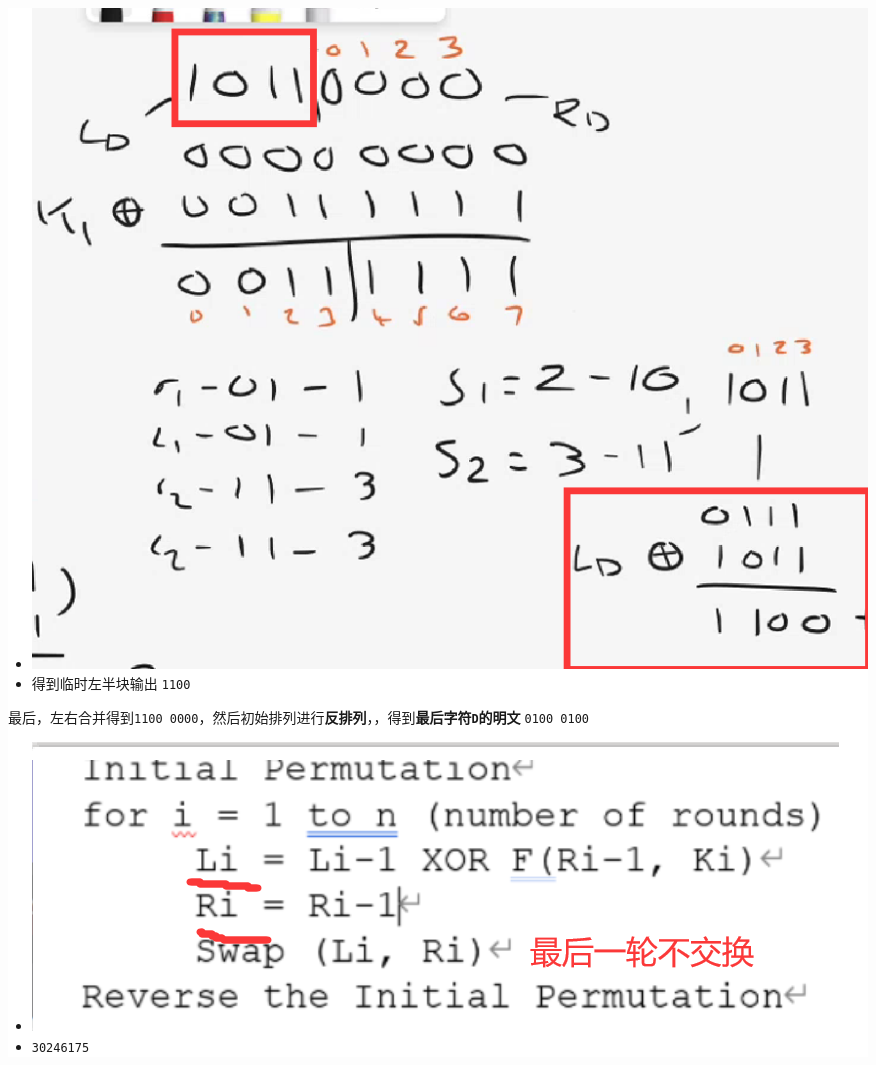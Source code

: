   * ![](/static/2022-04-16-15-12-43.png)
  * 得到临时左半块输出 `1100`

最后，左右合并得到`1100 0000`，然后初始排列进行**反排列**，，得到**最后字符`D`的明文** `0100 0100`

* ![](/static/2022-04-16-00-26-53.png)
* `30246175`
